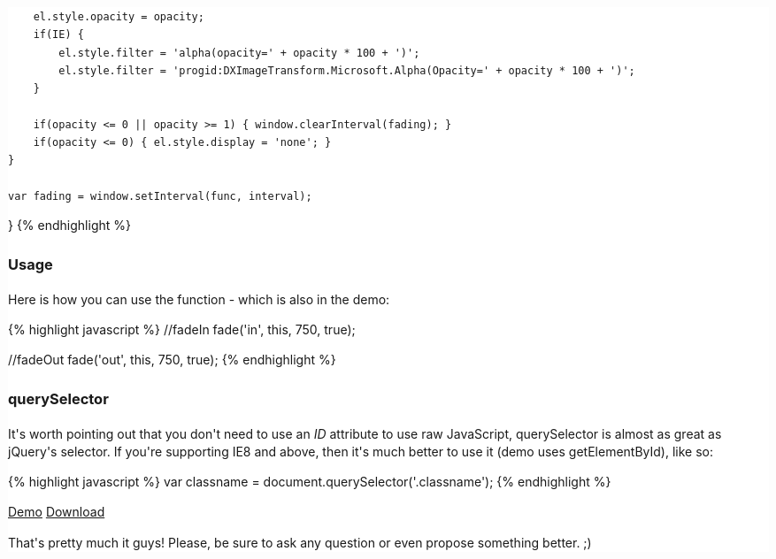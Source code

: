         el.style.opacity = opacity;
        if(IE) {
            el.style.filter = 'alpha(opacity=' + opacity * 100 + ')';
            el.style.filter = 'progid:DXImageTransform.Microsoft.Alpha(Opacity=' + opacity * 100 + ')';
        }
        
        if(opacity <= 0 || opacity >= 1) { window.clearInterval(fading); }
        if(opacity <= 0) { el.style.display = 'none'; }
    }
    
    var fading = window.setInterval(func, interval);
}
{% endhighlight %}

### Usage
Here is how you can use the function - which is also in the demo:

{% highlight javascript %}
//fadeIn
fade('in', this, 750, true);

//fadeOut
fade('out', this, 750, true);
{% endhighlight %}

### querySelector
It's worth pointing out that you don't need to use an _ID_ attribute to use raw JavaScript, querySelector is almost as great as jQuery's selector. If you're supporting IE8 and above, then it's much better to use it (demo uses getElementById), like so:

{% highlight javascript %}
var classname = document.querySelector('.classname');
{% endhighlight %}

<div class="download-box">
	<a href="//toddmotto.com/labs/javascript-fade" onclick="_gaq.push(['_trackEvent', 'Click', 'Demo JavaScript Fade, 'JavaScript Fade Demo']);">Demo</a>
	<a href="//toddmotto.com/labs/javascript-fade/javascript-fade.zip" onclick="_gaq.push(['_trackEvent', 'Click', 'Download JavaScript Fade, 'JavaScript Fade Download']);">Download</a>
</div>

That's pretty much it guys! Please, be sure to ask any question or even propose something better. ;)